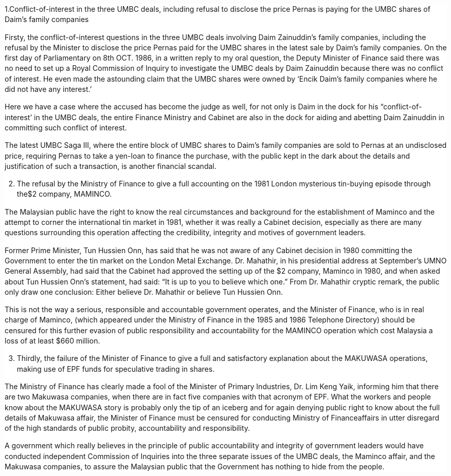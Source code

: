 1.Conflict-of-interest in the three UMBC deals, including refusal to disclose the price Pernas is paying for the UMBC shares of Daim’s family companies						

Firsty, the conflict-of-interest questions in the three UMBC deals involving Daim Zainuddin’s family companies, including the refusal by the Minister to disclose the price Pernas paid for the UMBC shares in the latest sale by Daim’s family companies.
On the first day of Parliamentary on 8th OCT. 1986, in a written reply to my oral question, the Deputy Minister of Finance said there was no need to set up a Royal Commission of Inquiry to investigate the UMBC deals by Daim Zainuddin because there was no conflict of interest. He even made the astounding claim that the UMBC shares were owned by ‘Encik Daim’s family companies where he did not have any interest.’

Here we have a case where the accused has become the judge as well, for not only is Daim in the dock for his “conflict-of-interest’ in the UMBC deals, the entire Finance Ministry and Cabinet are also in the dock for aiding and abetting Daim Zainuddin in committing such conflict of interest.

The latest UMBC Saga III, where the entire block of UMBC shares to Daim’s family companies are sold to Pernas at an undisclosed price, requiring Pernas to take a yen-loan to finance the purchase, with the public kept in the dark about the details and justification of such a transaction, is another financial scandal.

2. The refusal by the Ministry of Finance to give a full accounting on the 1981 London mysterious tin-buying episode through the$2 company, MAMINCO.

The Malaysian public have the right to know the real circumstances and background for the establishment of Maminco and the attempt to corner the international tin market in 1981, whether it was really a Cabinet decision, especially as there are many questions surrounding this operation affecting the credibility, integrity and motives of government leaders.

Former Prime Minister, Tun Hussien Onn, has said that he was not aware of any Cabinet decision in 1980 committing the Government to enter the tin market on the London Metal Exchange. Dr. Mahathir, in his presidential address at September’s UMNO General Assembly, had said that the Cabinet had approved the setting up of the $2 company, Maminco in 1980, and when asked about Tun Hussien Onn’s statement, had said: “It is up to you to believe which one.” From Dr. Mahathir cryptic remark, the public only draw one conclusion: Either believe Dr. Mahathir or believe Tun Hussien Onn.

This is not the way a serious, responsible and accountable government operates, and the Minister of Finance, who is in real charge of Maminco, (which appeared under the Ministry of Finance in the 1985 and 1986 Telephone Directory) should be censured for this further evasion of public responsibility and accountability for the MAMINCO operation which cost Malaysia a loss of at least $660 million.  

3. Thirdly, the failure of the Minister of Finance to give a full and satisfactory explanation about the MAKUWASA operations, making use of EPF funds for speculative trading in shares.

The Ministry of Finance has clearly made a fool of the Minister of Primary Industries, Dr. Lim Keng Yaik, informing him that there are two Makuwasa companies, when there are in fact five companies with that acronym of EPF. What the workers and people know about the MAKUWASA story is probably only the tip of an iceberg and for again denying public right to know about the full details of Makuwasa affair, the Minister of Finance must be censured for conducting Ministry of Financeaffairs in utter disregard of the high standards of public probity, accountability and responsibility.

A government which really believes in the principle of public accountability and integrity of government leaders would have conducted independent Commission of Inquiries into the three separate issues of the UMBC deals, the Maminco affair, and the Makuwasa companies, to assure the Malaysian public that the Government has nothing to hide from the people.
 
